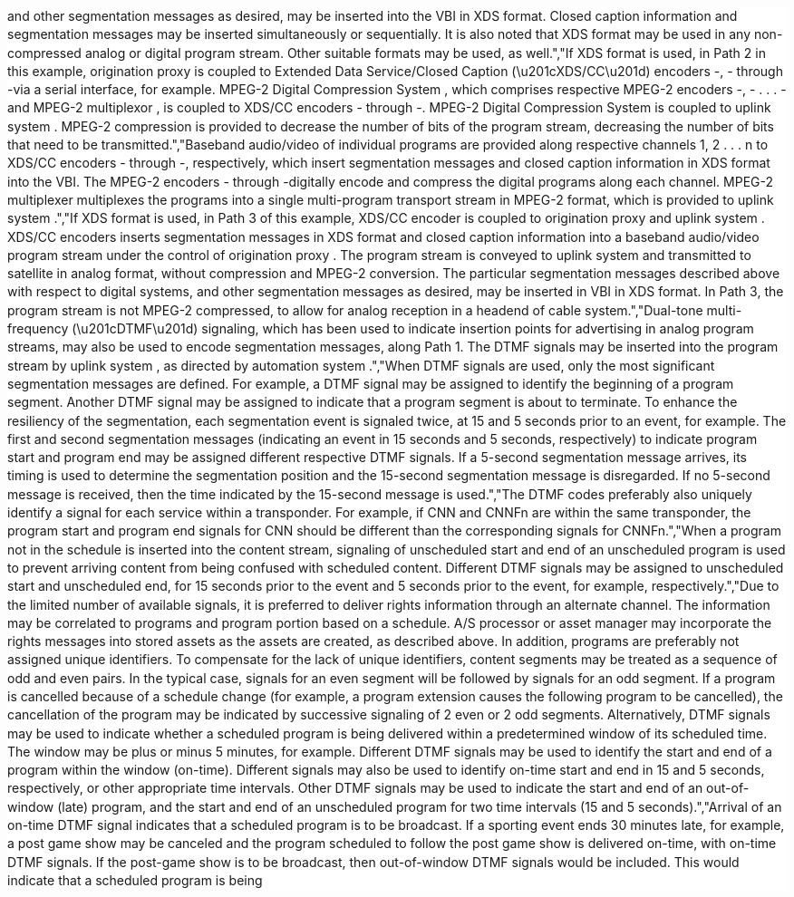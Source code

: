 and other segmentation messages as desired, may be inserted into the VBI in XDS format. Closed caption information and segmentation messages may be inserted simultaneously or sequentially. It is also noted that XDS format may be used in any non-compressed analog or digital program stream. Other suitable formats may be used, as well.","If XDS format is used, in Path 2 in this example, origination proxy  is coupled to Extended Data Service\/Closed Caption (\u201cXDS\/CC\u201d) encoders -, - through -via a serial interface, for example. MPEG-2 Digital Compression System , which comprises respective MPEG-2 encoders -, - . . . -and MPEG-2 multiplexor , is coupled to XDS\/CC encoders - through -. MPEG-2 Digital Compression System  is coupled to uplink system . MPEG-2 compression is provided to decrease the number of bits of the program stream, decreasing the number of bits that need to be transmitted.","Baseband audio\/video of individual programs are provided along respective channels 1, 2 . . . n to XDS\/CC encoders - through -, respectively, which insert segmentation messages and closed caption information in XDS format into the VBI. The MPEG-2 encoders - through -digitally encode and compress the digital programs along each channel. MPEG-2 multiplexer  multiplexes the programs into a single multi-program transport stream in MPEG-2 format, which is provided to uplink system .","If XDS format is used, in Path 3 of this example, XDS\/CC encoder  is coupled to origination proxy  and uplink system . XDS\/CC encoders  inserts segmentation messages in XDS format and closed caption information into a baseband audio\/video program stream under the control of origination proxy . The program stream is conveyed to uplink system  and transmitted to satellite  in analog format, without compression and MPEG-2 conversion. The particular segmentation messages described above with respect to digital systems, and other segmentation messages as desired, may be inserted in VBI in XDS format. In Path 3, the program stream is not MPEG-2 compressed, to allow for analog reception in a headend of cable system.","Dual-tone multi-frequency (\u201cDTMF\u201d) signaling, which has been used to indicate insertion points for advertising in analog program streams, may also be used to encode segmentation messages, along Path 1. The DTMF signals may be inserted into the program stream by uplink system , as directed by automation system .","When DTMF signals are used, only the most significant segmentation messages are defined. For example, a DTMF signal may be assigned to identify the beginning of a program segment. Another DTMF signal may be assigned to indicate that a program segment is about to terminate. To enhance the resiliency of the segmentation, each segmentation event is signaled twice, at 15 and 5 seconds prior to an event, for example. The first and second segmentation messages (indicating an event in 15 seconds and 5 seconds, respectively) to indicate program start and program end may be assigned different respective DTMF signals. If a 5-second segmentation message arrives, its timing is used to determine the segmentation position and the 15-second segmentation message is disregarded. If no 5-second message is received, then the time indicated by the 15-second message is used.","The DTMF codes preferably also uniquely identify a signal for each service within a transponder. For example, if CNN and CNNFn are within the same transponder, the program start and program end signals for CNN should be different than the corresponding signals for CNNFn.","When a program not in the schedule is inserted into the content stream, signaling of unscheduled start and end of an unscheduled program is used to prevent arriving content from being confused with scheduled content. Different DTMF signals may be assigned to unscheduled start and unscheduled end, for 15 seconds prior to the event and 5 seconds prior to the event, for example, respectively.","Due to the limited number of available signals, it is preferred to deliver rights information through an alternate channel. The information may be correlated to programs and program portion based on a schedule. A\/S processor  or asset manager  may incorporate the rights messages into stored assets as the assets are created, as described above. In addition, programs are preferably not assigned unique identifiers. To compensate for the lack of unique identifiers, content segments may be treated as a sequence of odd and even pairs. In the typical case, signals for an even segment will be followed by signals for an odd segment. If a program is cancelled because of a schedule change (for example, a program extension causes the following program to be cancelled), the cancellation of the program may be indicated by successive signaling of 2 even or 2 odd segments. Alternatively, DTMF signals may be used to indicate whether a scheduled program is being delivered within a predetermined window of its scheduled time. The window may be plus or minus 5 minutes, for example. Different DTMF signals may be used to identify the start and end of a program within the window (on-time). Different signals may also be used to identify on-time start and end in 15 and 5 seconds, respectively, or other appropriate time intervals. Other DTMF signals may be used to indicate the start and end of an out-of-window (late) program, and the start and end of an unscheduled program for two time intervals (15 and 5 seconds).","Arrival of an on-time DTMF signal indicates that a scheduled program is to be broadcast. If a sporting event ends 30 minutes late, for example, a post game show may be canceled and the program scheduled to follow the post game show is delivered on-time, with on-time DTMF signals. If the post-game show is to be broadcast, then out-of-window DTMF signals would be included. This would indicate that a scheduled program is being